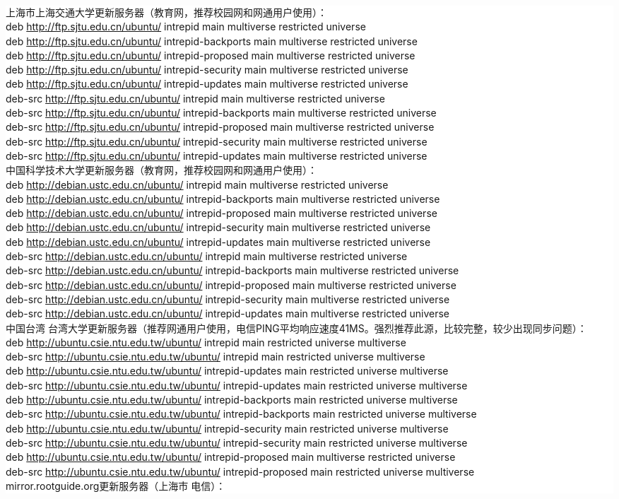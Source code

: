 <div>
  上海市上海交通大学更新服务器（教育网，推荐校园网和网通用户使用）：
</div>

<div>
  deb <a href="http://ftp.sjtu.edu.cn/ubuntu/">http://ftp.sjtu.edu.cn/ubuntu/</a> intrepid main multiverse restricted universe<br /> deb <a href="http://ftp.sjtu.edu.cn/ubuntu/">http://ftp.sjtu.edu.cn/ubuntu/</a> intrepid-backports main multiverse restricted universe<br /> deb <a href="http://ftp.sjtu.edu.cn/ubuntu/">http://ftp.sjtu.edu.cn/ubuntu/</a> intrepid-proposed main multiverse restricted universe<br /> deb <a href="http://ftp.sjtu.edu.cn/ubuntu/">http://ftp.sjtu.edu.cn/ubuntu/</a> intrepid-security main multiverse restricted universe<br /> deb <a href="http://ftp.sjtu.edu.cn/ubuntu/">http://ftp.sjtu.edu.cn/ubuntu/</a> intrepid-updates main multiverse restricted universe<br /> deb-src <a href="http://ftp.sjtu.edu.cn/ubuntu/">http://ftp.sjtu.edu.cn/ubuntu/</a> intrepid main multiverse restricted universe<br /> deb-src <a href="http://ftp.sjtu.edu.cn/ubuntu/">http://ftp.sjtu.edu.cn/ubuntu/</a> intrepid-backports main multiverse restricted universe<br /> deb-src <a href="http://ftp.sjtu.edu.cn/ubuntu/">http://ftp.sjtu.edu.cn/ubuntu/</a> intrepid-proposed main multiverse restricted universe<br /> deb-src <a href="http://ftp.sjtu.edu.cn/ubuntu/">http://ftp.sjtu.edu.cn/ubuntu/</a> intrepid-security main multiverse restricted universe<br /> deb-src <a href="http://ftp.sjtu.edu.cn/ubuntu/">http://ftp.sjtu.edu.cn/ubuntu/</a> intrepid-updates main multiverse restricted universe
</div>

<div>
  中国科学技术大学更新服务器（教育网，推荐校园网和网通用户使用）：
</div>

<div>
  deb <a href="http://debian.ustc.edu.cn/ubuntu/">http://debian.ustc.edu.cn/ubuntu/</a> intrepid main multiverse restricted universe<br /> deb <a href="http://debian.ustc.edu.cn/ubuntu/">http://debian.ustc.edu.cn/ubuntu/</a> intrepid-backports main multiverse restricted universe<br /> deb <a href="http://debian.ustc.edu.cn/ubuntu/">http://debian.ustc.edu.cn/ubuntu/</a> intrepid-proposed main multiverse restricted universe<br /> deb <a href="http://debian.ustc.edu.cn/ubuntu/">http://debian.ustc.edu.cn/ubuntu/</a> intrepid-security main multiverse restricted universe<br /> deb <a href="http://debian.ustc.edu.cn/ubuntu/">http://debian.ustc.edu.cn/ubuntu/</a> intrepid-updates main multiverse restricted universe<br /> deb-src <a href="http://debian.ustc.edu.cn/ubuntu/">http://debian.ustc.edu.cn/ubuntu/</a> intrepid main multiverse restricted universe<br /> deb-src <a href="http://debian.ustc.edu.cn/ubuntu/">http://debian.ustc.edu.cn/ubuntu/</a> intrepid-backports main multiverse restricted universe<br /> deb-src <a href="http://debian.ustc.edu.cn/ubuntu/">http://debian.ustc.edu.cn/ubuntu/</a> intrepid-proposed main multiverse restricted universe<br /> deb-src <a href="http://debian.ustc.edu.cn/ubuntu/">http://debian.ustc.edu.cn/ubuntu/</a> intrepid-security main multiverse restricted universe<br /> deb-src <a href="http://debian.ustc.edu.cn/ubuntu/">http://debian.ustc.edu.cn/ubuntu/</a> intrepid-updates main multiverse restricted universe
</div>

<div>
  中国台湾 台湾大学更新服务器（推荐网通用户使用，电信PING平均响应速度41MS。强烈推荐此源，比较完整，较少出现同步问题）：
</div>

<div>
  deb <a href="http://ubuntu.csie.ntu.edu.tw/ubuntu/">http://ubuntu.csie.ntu.edu.tw/ubuntu/</a> intrepid main restricted universe multiverse<br /> deb-src <a href="http://ubuntu.csie.ntu.edu.tw/ubuntu/">http://ubuntu.csie.ntu.edu.tw/ubuntu/</a> intrepid main restricted universe multiverse<br /> deb <a href="http://ubuntu.csie.ntu.edu.tw/ubuntu/">http://ubuntu.csie.ntu.edu.tw/ubuntu/</a> intrepid-updates main restricted universe multiverse<br /> deb-src <a href="http://ubuntu.csie.ntu.edu.tw/ubuntu/">http://ubuntu.csie.ntu.edu.tw/ubuntu/</a> intrepid-updates main restricted universe multiverse<br /> deb <a href="http://ubuntu.csie.ntu.edu.tw/ubuntu/">http://ubuntu.csie.ntu.edu.tw/ubuntu/</a> intrepid-backports main restricted universe multiverse<br /> deb-src <a href="http://ubuntu.csie.ntu.edu.tw/ubuntu/">http://ubuntu.csie.ntu.edu.tw/ubuntu/</a> intrepid-backports main restricted universe multiverse<br /> deb <a href="http://ubuntu.csie.ntu.edu.tw/ubuntu/">http://ubuntu.csie.ntu.edu.tw/ubuntu/</a> intrepid-security main restricted universe multiverse<br /> deb-src <a href="http://ubuntu.csie.ntu.edu.tw/ubuntu/">http://ubuntu.csie.ntu.edu.tw/ubuntu/</a> intrepid-security main restricted universe multiverse<br /> deb <a href="http://ubuntu.csie.ntu.edu.tw/ubuntu/">http://ubuntu.csie.ntu.edu.tw/ubuntu/</a> intrepid-proposed main multiverse restricted universe<br /> deb-src <a href="http://ubuntu.csie.ntu.edu.tw/ubuntu/">http://ubuntu.csie.ntu.edu.tw/ubuntu/</a> intrepid-proposed main restricted universe multiverse<br /> mirror.rootguide.org更新服务器（上海市 电信）：
</div>
